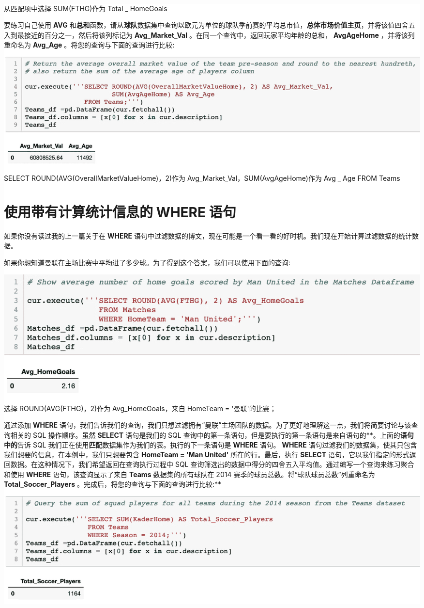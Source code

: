 从匹配项中选择 SUM(FTHG)作为 Total _ HomeGoals

要练习自己使用 **AVG** 和**总和**函数，请从**球队**数据集中查询以欧元为单位的球队季前赛的平均总市值，**总体市场价值主页**，并将该值四舍五入到最接近的百分之一，然后将该列标记为 **Avg_Market_Val** 。在同一个查询中，返回玩家平均年龄的总和， **AvgAgeHome** ，并将该列重命名为 **Avg_Age** 。将您的查询与下面的查询进行比较:

![](img/a026d2ebcb0740849afa34fb2a66afd6.png)

SELECT ROUND(AVG(OverallMarketValueHome)，2)作为 Avg_Market_Val，SUM(AvgAgeHome)作为 Avg _ Age FROM Teams

# 使用带有计算统计信息的 WHERE 语句

如果你没有读过我的上一篇关于在 **WHERE** 语句中过滤数据的博文，现在可能是一个看一看的好时机。我们现在开始计算过滤数据的统计数据。

如果你想知道曼联在主场比赛中平均进了多少球。为了得到这个答案，我们可以使用下面的查询:

![](img/baba9b36deefeb0ecd89d2d9c974ee76.png)

选择 ROUND(AVG(FTHG)，2)作为 Avg_HomeGoals，来自 HomeTeam = '曼联'的比赛；

通过添加 **WHERE** 语句，我们告诉我们的查询，我们只想过滤拥有“曼联”主场团队的数据。为了更好地理解这一点，我们将简要讨论与该查询相关的 SQL 操作顺序。虽然 **SELECT** 语句是我们的 SQL 查询中的第一条语句，但是要执行的第一条语句是来自语句的**。上面的**语句中的**告诉 SQL 我们正在使用**匹配**数据集作为我们的表。执行的下一条语句是 **WHERE** 语句。 **WHERE** 语句过滤我们的数据集，使其只包含我们想要的信息，在本例中，我们只想要包含 **HomeTeam = 'Man United'** 所在的行。最后，执行 **SELECT** 语句，它以我们指定的形式返回数据。在这种情况下，我们希望返回在查询执行过程中 SQL 查询筛选出的数据中得分的四舍五入平均值。通过编写一个查询来练习聚合和使用 **WHERE** 语句，该查询显示了来自 **Teams** 数据集的所有球队在 2014 赛季的球员总数。将“球队球员总数”列重命名为 **Total_Soccer_Players** 。完成后，将您的查询与下面的查询进行比较:**

![](img/af90270e5c8c978e2a975bcf6eccbba9.png)
